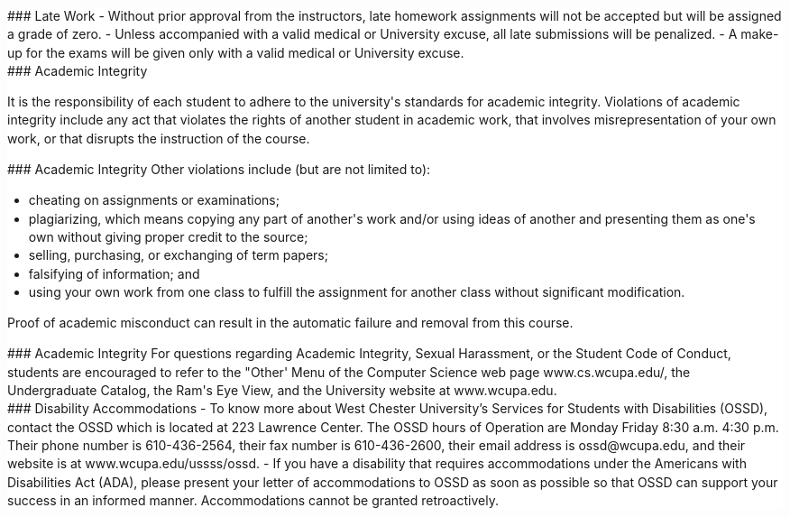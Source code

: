 <section data-markdown>
### Late Work
- Without prior approval from the instructors, late homework assignments will not be accepted but will be assigned a grade of zero.
- Unless accompanied with a valid medical or University excuse, all late submissions will be penalized.
- A make-up for the exams will be given only with a valid medical or University excuse.
</section>


<section data-markdown>
### Academic Integrity

It is the responsibility of each student to adhere to the university's standards for academic integrity. Violations of academic integrity include any act that violates the rights of another student in academic work, that involves misrepresentation of your own work, or that disrupts the instruction of the course.

</section>

<section data-markdown>
### Academic Integrity
Other violations include (but are not limited to):

- cheating on assignments or examinations;
- plagiarizing, which means copying any part of another's work and/or using ideas of another and presenting them as one's own without giving proper credit to the source;
- selling, purchasing, or exchanging of term papers;
- falsifying of information; and
- using your own work from one class to fulfill the assignment for another class without significant modification.

Proof of academic misconduct can result in the automatic failure and removal from this course.
</section>

<section data-markdown>
### Academic Integrity
For questions regarding Academic Integrity, Sexual Harassment, or the Student Code of Conduct, students are encouraged to refer to the "Other' Menu of the Computer Science web page www.cs.wcupa.edu/, the Undergraduate Catalog, the Ram's Eye View, and the University website at www.wcupa.edu.
</section>


<section data-markdown>
### Disability Accommodations
- To know more about West Chester University’s Services for Students with Disabilities (OSSD), contact the OSSD which is located at 223 Lawrence Center. The OSSD hours of Operation are Monday  Friday 8:30 a.m.  4:30 p.m. Their phone number is 610-436-2564, their fax number is 610-436-2600, their email address is ossd@wcupa.edu, and their website is at www.wcupa.edu/ussss/ossd.
- If you have a disability that requires accommodations under the Americans with Disabilities Act (ADA), please present your letter of accommodations to OSSD as soon as possible so that OSSD can support your success in an informed manner. Accommodations cannot be granted retroactively.
</section>
